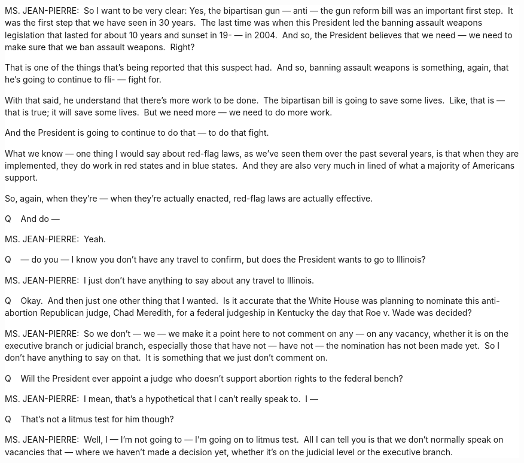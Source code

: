 MS. JEAN-PIERRE:  So I want to be very clear: Yes, the bipartisan gun —
anti — the gun reform bill was an important first step.  It was the
first step that we have seen in 30 years.  The last time was when this
President led the banning assault weapons legislation that lasted for
about 10 years and sunset in 19- — in 2004.  And so, the President
believes that we need — we need to make sure that we ban assault
weapons.  Right?   
  
That is one of the things that’s being reported that this suspect had. 
And so, banning assault weapons is something, again, that he’s going to
continue to fli- — fight for.   
  
With that said, he understand that there’s more work to be done.  The
bipartisan bill is going to save some lives.  Like, that is — that is
true; it will save some lives.  But we need more — we need to do more
work.   
  
And the President is going to continue to do that — to do that fight.   
  
What we know — one thing I would say about red-flag laws, as we’ve seen
them over the past several years, is that when they are implemented,
they do work in red states and in blue states.  And they are also very
much in lined of what a majority of Americans support.   
  
So, again, when they’re — when they’re actually enacted, red-flag laws
are actually effective.   
  
Q    And do —  
  
MS. JEAN-PIERRE:  Yeah.  
  
Q    — do you — I know you don’t have any travel to confirm, but does
the President wants to go to Illinois?   
  
MS. JEAN-PIERRE:  I just don’t have anything to say about any travel to
Illinois.   
  
Q    Okay.  And then just one other thing that I wanted.  Is it accurate
that the White House was planning to nominate this anti-abortion
Republican judge, Chad Meredith, for a federal judgeship in Kentucky the
day that Roe v. Wade was decided?  
  
MS. JEAN-PIERRE:  So we don’t — we — we make it a point here to not
comment on any — on any vacancy, whether it is on the executive branch
or judicial branch, especially those that have not — have not — the
nomination has not been made yet.  So I don’t have anything to say on
that.  It is something that we just don’t comment on.   
  
Q    Will the President ever appoint a judge who doesn’t support
abortion rights to the federal bench?  
  
MS. JEAN-PIERRE:  I mean, that’s a hypothetical that I can’t really
speak to.  I —  
  
Q    That’s not a litmus test for him though?  
  
MS. JEAN-PIERRE:  Well, I — I’m not going to — I’m going on to litmus
test.  All I can tell you is that we don’t normally speak on vacancies
that — where we haven’t made a decision yet, whether it’s on the
judicial level or the executive branch.   
  